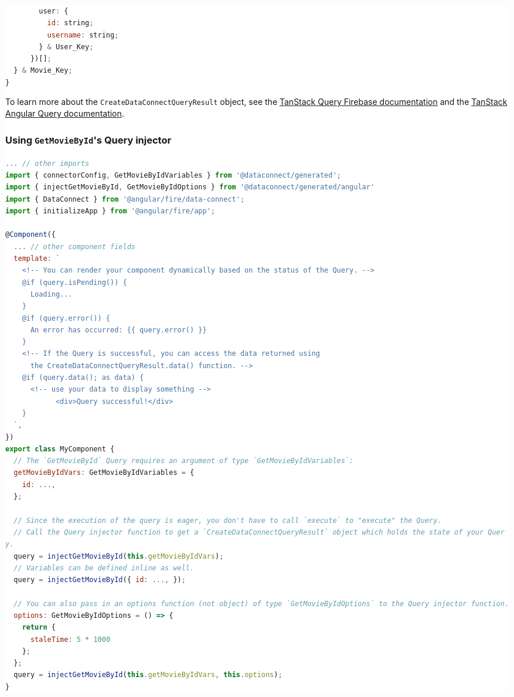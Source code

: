 ```javascript
        user: {
          id: string;
          username: string;
        } & User_Key;
      })[];
  } & Movie_Key;
}
```

To learn more about the `CreateDataConnectQueryResult` object, see the [TanStack Query Firebase documentation](https://docs.page/invertase/tanstack-query-firebase/angular/data-connect/functions/injectDataConnectQuery) and the [TanStack Angular Query documentation](https://tanstack.com/query/v5/docs/framework/angular/reference/functions/injectquery).

### Using `GetMovieById`'s Query injector

```javascript
... // other imports
import { connectorConfig, GetMovieByIdVariables } from '@dataconnect/generated';
import { injectGetMovieById, GetMovieByIdOptions } from '@dataconnect/generated/angular'
import { DataConnect } from '@angular/fire/data-connect';
import { initializeApp } from '@angular/fire/app';

@Component({
  ... // other component fields
  template: `
    <!-- You can render your component dynamically based on the status of the Query. -->
    @if (query.isPending()) {
      Loading...
    }
    @if (query.error()) {
      An error has occurred: {{ query.error() }}
    }
    <!-- If the Query is successful, you can access the data returned using
      the CreateDataConnectQueryResult.data() function. -->
    @if (query.data(); as data) {
      <!-- use your data to display something -->
            <div>Query successful!</div>
    }
  `,
})
export class MyComponent {
  // The `GetMovieById` Query requires an argument of type `GetMovieByIdVariables`:
  getMovieByIdVars: GetMovieByIdVariables = {
    id: ..., 
  };

  // Since the execution of the query is eager, you don't have to call `execute` to "execute" the Query.
  // Call the Query injector function to get a `CreateDataConnectQueryResult` object which holds the state of your Query.
  query = injectGetMovieById(this.getMovieByIdVars);
  // Variables can be defined inline as well.
  query = injectGetMovieById({ id: ..., });

  // You can also pass in an options function (not object) of type `GetMovieByIdOptions` to the Query injector function.
  options: GetMovieByIdOptions = () => {
    return {
      staleTime: 5 * 1000
    };
  };
  query = injectGetMovieById(this.getMovieByIdVars, this.options);
}
```
